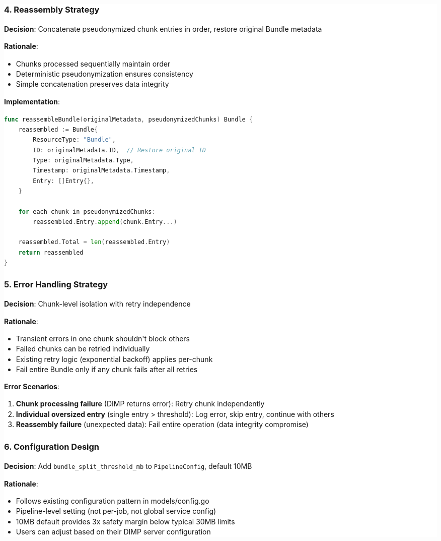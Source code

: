 ### 4. Reassembly Strategy

**Decision**: Concatenate pseudonymized chunk entries in order, restore original Bundle metadata

**Rationale**:
- Chunks processed sequentially maintain order
- Deterministic pseudonymization ensures consistency
- Simple concatenation preserves data integrity

**Implementation**:
```go
func reassembleBundle(originalMetadata, pseudonymizedChunks) Bundle {
    reassembled := Bundle{
        ResourceType: "Bundle",
        ID: originalMetadata.ID,  // Restore original ID
        Type: originalMetadata.Type,
        Timestamp: originalMetadata.Timestamp,
        Entry: []Entry{},
    }

    for each chunk in pseudonymizedChunks:
        reassembled.Entry.append(chunk.Entry...)

    reassembled.Total = len(reassembled.Entry)
    return reassembled
}
```

### 5. Error Handling Strategy

**Decision**: Chunk-level isolation with retry independence

**Rationale**:
- Transient errors in one chunk shouldn't block others
- Failed chunks can be retried individually
- Existing retry logic (exponential backoff) applies per-chunk
- Fail entire Bundle only if any chunk fails after all retries

**Error Scenarios**:
1. **Chunk processing failure** (DIMP returns error): Retry chunk independently
2. **Individual oversized entry** (single entry > threshold): Log error, skip entry, continue with others
3. **Reassembly failure** (unexpected data): Fail entire operation (data integrity compromise)

### 6. Configuration Design

**Decision**: Add `bundle_split_threshold_mb` to `PipelineConfig`, default 10MB

**Rationale**:
- Follows existing configuration pattern in models/config.go
- Pipeline-level setting (not per-job, not global service config)
- 10MB default provides 3x safety margin below typical 30MB limits
- Users can adjust based on their DIMP server configuration
